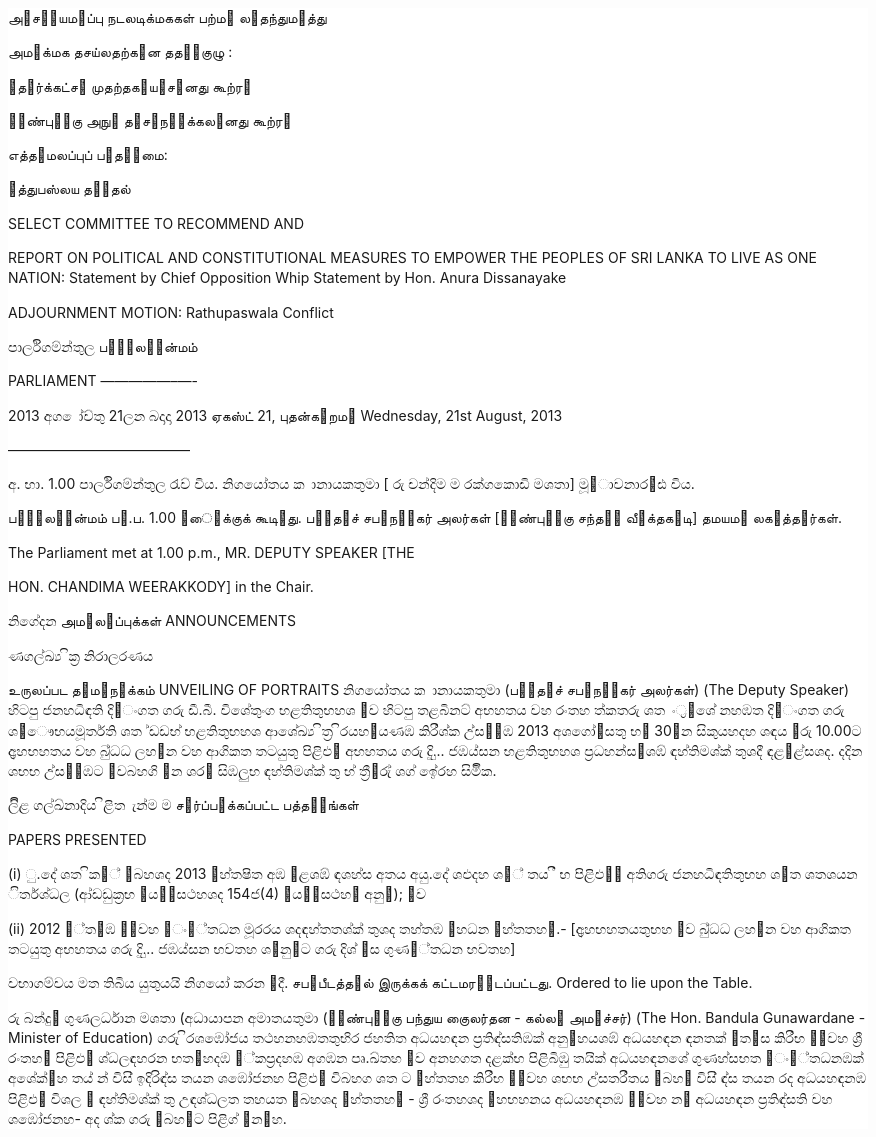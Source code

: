 அ஭ச஻஬யம஫ப்பு நடலடிக்மககள் பற்ம஻ ல஻தந்தும஭த்து

அம஻க்மக தசய்லதற்க஺ன தத஺஻குழு :

஋த஻ர்க்கட்ச஻ முதற்தக஺ய஺ச஺னது கூற்ர௃

஫஺ண்பு஫஻கு அநு஭ த஻ச஺ந஺஬க்கல஻னது கூற்ர௃

எத்த஻மலப்புப் ப஻த஭஭மை:

஭த்துபஸ்லய த஫஺தல்

SELECT COMMITTEE TO RECOMMEND AND

REPORT ON POLITICAL AND CONSTITUTIONAL MEASURES TO EMPOWER THE PEOPLES OF SRI LANKA TO LIVE AS ONE NATION: Statement by Chief Opposition Whip Statement by Hon. Anura Dissanayake

ADJOURNMENT MOTION: Rathupaswala Conflict

පාර්ලිගම්න්තුල ப஺஭஺ல௃஫ன்மம்

PARLIAMENT —————–—-

2013 අග ෝව්තු 21ලන බදාදා 2013 ஏகஸ்ட் 21, புதன்க஻றம஫ Wednesday, 21st August, 2013

—————————————

අ. භා. 1.00 පාර්ලිගම්න්තුල රැව් විය. නිගයෝතය ක ානායකතුමා [ රු චන්දිම ම රක්ගකොඩි මශතා] මූ඼ාවනාර෕ඪ විය.

ப஺஭஺ல௃஫ன்மம் ப஻.ப. 1.00 ஫ை஻க்குக் கூடி஬து. ப஻஭த஻ச் சப஺ந஺஬கர் அலர்கள் [஫஺ண்பு஫஻கு சந்த஻஫ வீ஭க்தக஺டி] தமயம஫ லக஻த்த஺ர்கள்.

The Parliament met at 1.00 p.m., MR. DEPUTY SPEAKER [THE

HON. CHANDIMA WEERAKKODY] in the Chair.

නිගේදන அம஻ல஻ப்புக்கள் ANNOUNCEMENTS

ණගල්ඛ්‍ය ික්‍ර නිරාලරණය

உருலப்பட த஻ம஭ந஼க்கம் UNVEILING OF PORTRAITS නිගයෝතය ක ානායකතුමා (ப஻஭த஻ச் சப஺ந஺஬கர் அலர்கள்) (The Deputy Speaker) හිටපු ජනහධිඳති දි඼ංගත ගරු ඩී.බී. විශේතුංග භළතිතුභහශ ඿ව හිටපු තළබිනට් අභහතය වහ රංතහ ත්කතරු ශත ං්‍ර඿ශේ නහඹත දි඼ංගත ගරු ශ඿ෞභයමූර්තති ශත ්ඩඩභ් භළතිතුභහශ ආශේඛ්‍ය ිත්‍ර ිරයහ඼යණඹ කිරීශ්ක උ්ස඿඼ඹ 2013 අශගෝ඿සතු භ඿ 30඼න සිකුයහදහ ශඳය ඼රු 10.00ට අ්‍රහභහතය වහ බු්ධධ ලහ඿න වහ ආගිකත තටයුතු පිළිඵ඲ අභහතය ගරු දි.ු.. ජඹය්සන භළතිතුභහශ ප්‍රධහන්ස඼ශඹ් ඳහ්තිමශ්ක් තුශදී ඳළ඼ළ්සශද. දදින ශභභ උ්ස඿඼ඹට ඿වබහගි ඼න ශර඿ සිඹලුභ ඳහ්තිමශ්ක් තු භ් ත්‍රී඼රු් ශග් ඉේරහ සිමිික.

ලිිළ ගල්ඛ්‍නාදිය ිළිත ැන්ම ම ச஫ர்ப்ப஻க்கப்பட்ட பத்த஻஭ங்கள்

PAPERS PRESENTED

(i) ු.දේ ශත ික඾් ඿බහශද 2013 ඼හ්තෂිත අඹ ඼ළශඹ් ඳශහ්ස අතය අයු.දේ ශඵදහ ශ඼් තය ී භ පිළිඵ඲඼ අතිගරු ජනහධිඳතිතුභහ ශ඼ත ශතශයන ිර්තශ්ධල (ආ්ඩඩුක්‍රභ ඼ය඼඿සථහශද 154ජ(4) ඼ය඼඿සථහ඼ අනු඼); ඿ව

(ii) 2012 ඼්ත඾ඹ ඿඲වහ ඿ං඼්තධන මූරරය ශදඳහ්තතශ්ක් තුශද තහ්තඹ ඿හධන ඼හ්තතහ඼.- [අ්‍රහභහතයතුභහ ඿ව බු්ධධ ලහ඿න වහ ආගිකත තටයුතු අභහතය ගරු දි.ු.. ජඹය්සන භවතහ ශ඼නු඼ට ගරු දිශ් ඾ස ගුණ඼්තධන භවතහ]

වභාගම්වය මත තිබිය යුතුයයි නිගයෝ කරන ඼දී. சப஺பீடத்த஻ல் இருக்கக் கட்டமர஬஻டப்பட்டது. Ordered to lie upon the Table.

රු බන්දු඼ ගුණලර්ධාන මශතා (අධායාපන අමාතයතුමා (஫஺ண்பு஫஻கு பந்துய குைலர்தன - கல்ல஻ அம஫ச்சர்) (The Hon. Bandula Gunawardane - Minister of Education) ගරු ිරශඹෝජය තථහනහඹතතුභිර ජහතිත අධයහඳන ප්‍රතිඳ්සතිඹක් අනු඿හයශඹ් අධයහඳන ඳනතක් ඿ත඿ස කිරීභ ඿඲වහ ශ්‍රී රංතහ඼ පිළිඵ඲ ශ්ධලඳහරන භත඼හදඹ ඿්කප්‍රදහඹ අගඹන ප්‍රු.ඛ්‍තහ ඿ව අනහගත දළක්භ පිළිබිඹු තයික් අධයහඳනශේ ගුණහ්සභත ඿ං඼්තධනඹක් අශේක්඾හ තය් න් විසි් ඉදිරිඳ්ස තයන ශඹෝජනහ පිළිඵ඲ විබහග ශත ට ඼හ්තතහ කිරීභ ඿඲වහ ශභභ උ්සතරීතය ඿බහ඼ විසි් ඳ්ස තයන රද අධයහඳනඹ පිළිඵ඲ විශල ඾ ඳහ්තිමශ්ක් තු උඳශ්ධලත තහයත ඿බහශද ඼හ්තතහ඼ - ශ්‍රී රංතහශද ඿හභහනය අධයහඳනඹ ඿඲වහ න඼ අධයහඳන ප්‍රතිඳ්සති වහ ශඹෝජනහ- අද ශ්ක ගරු ඿බහ඼ට පිළිග් ඼න඼හ.
